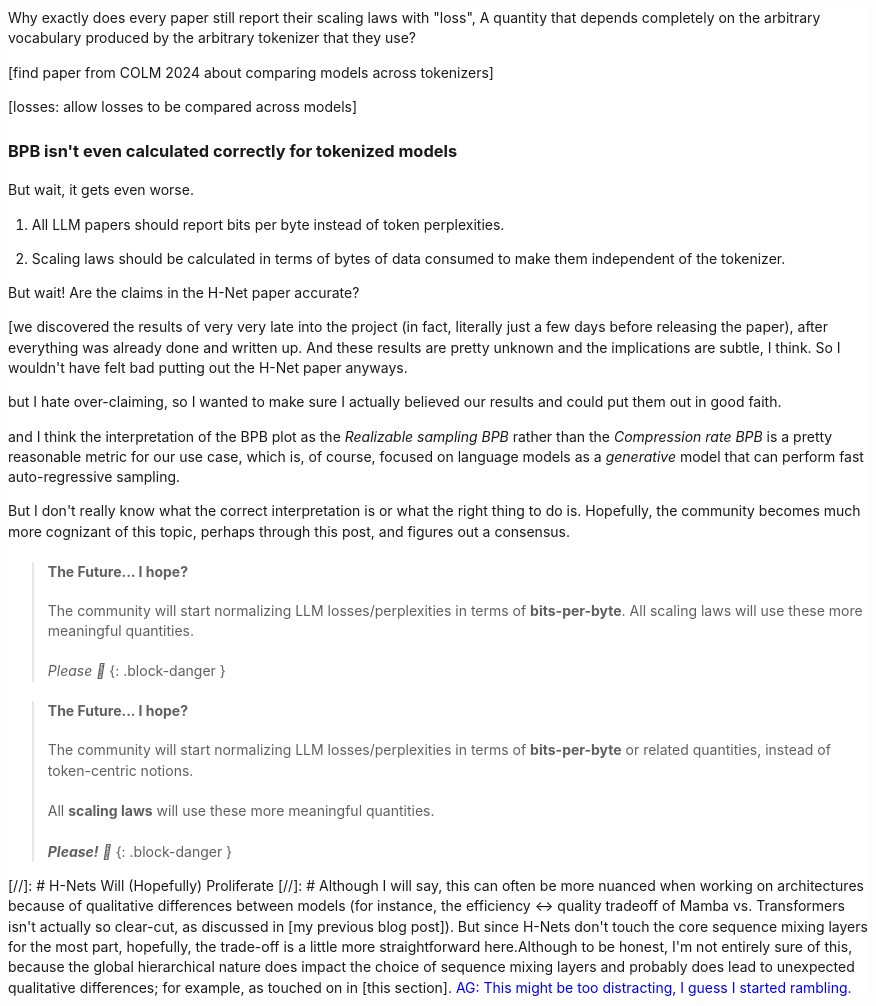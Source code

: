 
Why exactly does every paper still report their scaling laws with "loss", A quantity that depends completely on the arbitrary vocabulary produced by the arbitrary tokenizer that they use?



[find paper from COLM 2024 about comparing models across tokenizers]

[losses: allow losses to be compared across models]


### BPB isn't even calculated correctly for tokenized models

But wait, it gets even worse.

1. All LLM papers should report bits per byte instead of token perplexities.

2. Scaling laws should be calculated in terms of bytes of data consumed to make them independent of the tokenizer.



But wait! Are the claims in the H-Net paper accurate?

[we discovered the results of very very late into the project (in fact, literally just a few days before releasing the paper), after everything was already done and written up.
And these results are pretty unknown and the implications are subtle, I think.
So I wouldn't have felt bad putting out the H-Net paper anyways.

but I hate over-claiming, so I wanted to make sure I actually believed our results and could put them out in good faith.

and I think the interpretation of the BPB plot as the *Realizable sampling BPB*
rather than the *Compression rate BPB* is a pretty reasonable metric for our use case, which is, of course, focused on language models as a *generative* model that can perform fast auto-regressive sampling.

But I don't really know what the correct interpretation is or what the right thing to do is.
Hopefully, the community becomes much more cognizant of this topic, perhaps through this post, and figures out a consensus.


> #### The Future... I hope?
> The community will start normalizing LLM losses/perplexities in terms of **bits-per-byte**. All scaling laws will use these more meaningful quantities.  
> <br>
> *Please 🙏*
{: .block-danger }

> #### The Future... I hope?
> The community will start normalizing LLM losses/perplexities in terms of **bits-per-byte** or related quantities, instead of token-centric notions.  
> <br>
> All **scaling laws** will use these more meaningful quantities.  
> <br>
> ***Please!** 🙏*
{: .block-danger }



[//]: # H-Nets Will (Hopefully) Proliferate
[//]: # Although I will say, this can often be more nuanced when working on architectures because of qualitative differences between models (for instance, the efficiency ↔  quality tradeoff of Mamba vs. Transformers isn't actually so clear-cut, as discussed in [my previous blog post]). But since H-Nets don't touch the core sequence mixing layers for the most part, hopefully, the trade-off is a little more straightforward here.<d-footnote>Although to be honest, I'm not entirely sure of this, because the global hierarchical nature does impact the choice of sequence mixing layers and probably does lead to unexpected qualitative differences; for example, as touched on in [this section]. <span style="color:blue">AG: This might be too distracting, I guess I started rambling.</span>